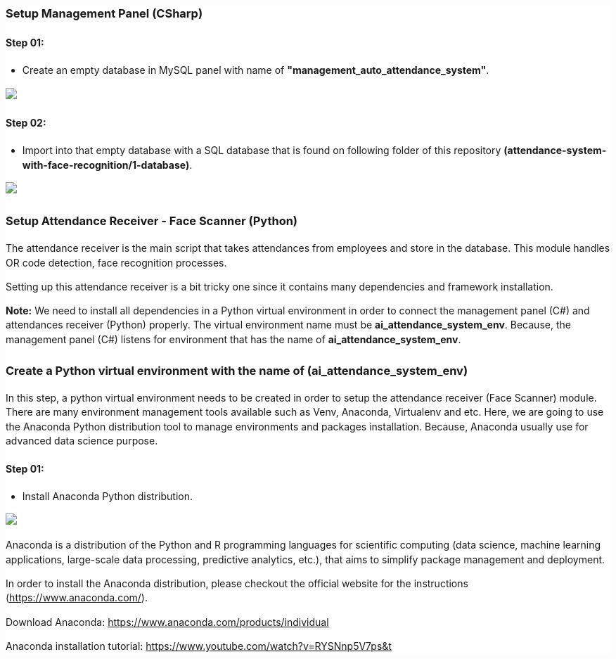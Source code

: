 
### Setup Management Panel (CSharp)

#### Step 01:
  - Create an empty database in MySQL panel with name of **"management_auto_attendance_system"**.

![](github-readme-content/create-database.jpg)

#### Step 02:

  - Import into that empty database with a SQL database that is found on following folder of this repository **(attendance-system-with-face-recognition/1-database)**.


  ![](github-readme-content/import-database.jpg)



### Setup Attendance Receiver - Face Scanner (Python)

The attendance receiver is the main script that takes attendances from employees and store in the database. This module handles OR code detection, face recognition processes.

Setting up this attendance receiver is a bit tricky one since it contains many dependencies and framework installation.

**Note:** We need to install all dependencies in a Python virtual environment in order to connect the management panel (C#) and attendances receiver (Python) properly. The virtual environment name must be **ai_attendance_system_env**. Because, the management panel (C#) listens for environment that has the name of **ai_attendance_system_env**.

### Create a Python virtual environment with the name of (ai_attendance_system_env)

In this step, a python virtual environment needs to be created in order to setup the attendance receiver (Face Scanner) module. There are many environment management tools available such as Venv, Anaconda, Virtualenv and etc. Here, we are going to use the Anaconda Python distribution tool to manage environments and packages installation. Because, Anaconda usually use for advanced data science purpose.

#### Step 01:

  - Install Anaconda Python distribution.

  ![](github-readme-content/anaconda-logo.png)

Anaconda is a distribution of the Python and R programming languages for scientific computing (data science, machine learning applications, large-scale data processing, predictive analytics, etc.), that aims to simplify package management and deployment.

In order to install the Anaconda distribution, please checkout the official website for the instructions (https://www.anaconda.com/).

Download Anaconda: https://www.anaconda.com/products/individual

Anaconda installation tutorial: https://www.youtube.com/watch?v=RYSNnp5V7ps&t
